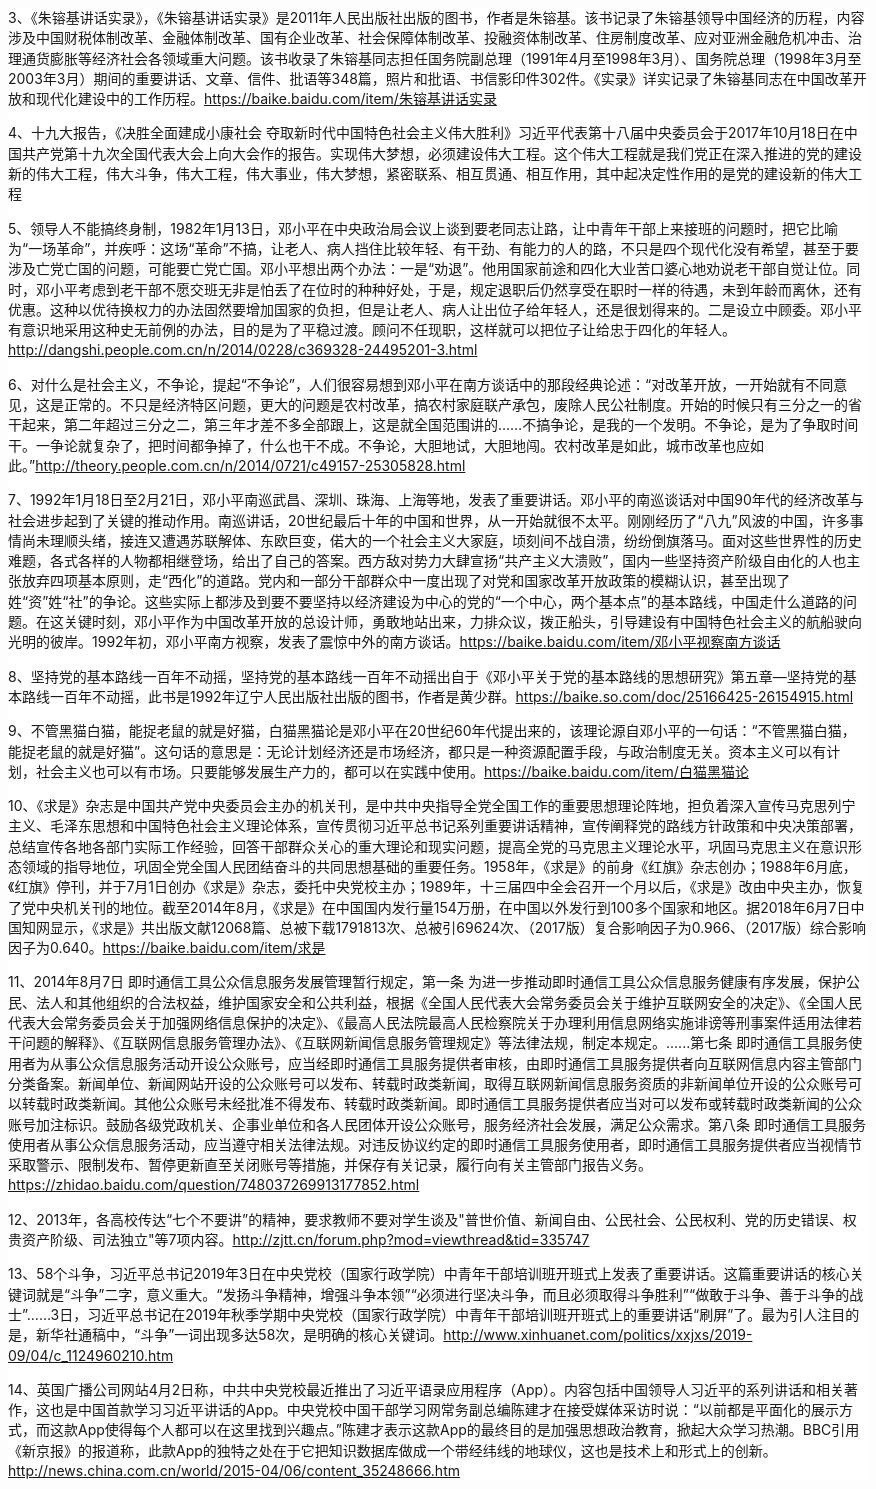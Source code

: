 3、《朱镕基讲话实录》，《朱镕基讲话实录》是2011年人民出版社出版的图书，作者是朱镕基。该书记录了朱镕基领导中国经济的历程，内容涉及中国财税体制改革、金融体制改革、国有企业改革、社会保障体制改革、投融资体制改革、住房制度改革、应对亚洲金融危机冲击、治理通货膨胀等经济社会各领域重大问题。该书收录了朱镕基同志担任国务院副总理（1991年4月至1998年3月）、国务院总理（1998年3月至2003年3月）期间的重要讲话、文章、信件、批语等348篇，照片和批语、书信影印件302件。《实录》详实记录了朱镕基同志在中国改革开放和现代化建设中的工作历程。https://baike.baidu.com/item/朱镕基讲话实录

4、十九大报告，《决胜全面建成小康社会 夺取新时代中国特色社会主义伟大胜利》习近平代表第十八届中央委员会于2017年10月18日在中国共产党第十九次全国代表大会上向大会作的报告。实现伟大梦想，必须建设伟大工程。这个伟大工程就是我们党正在深入推进的党的建设新的伟大工程，伟大斗争，伟大工程，伟大事业，伟大梦想，紧密联系、相互贯通、相互作用，其中起决定性作用的是党的建设新的伟大工程

5、领导人不能搞终身制，1982年1月13日，邓小平在中央政治局会议上谈到要老同志让路，让中青年干部上来接班的问题时，把它比喻为“一场革命”，并疾呼：这场“革命”不搞，让老人、病人挡住比较年轻、有干劲、有能力的人的路，不只是四个现代化没有希望，甚至于要涉及亡党亡国的问题，可能要亡党亡国。邓小平想出两个办法：一是“劝退”。他用国家前途和四化大业苦口婆心地劝说老干部自觉让位。同时，邓小平考虑到老干部不愿交班无非是怕丢了在位时的种种好处，于是，规定退职后仍然享受在职时一样的待遇，未到年龄而离休，还有优惠。这种以优待换权力的办法固然要增加国家的负担，但是让老人、病人让出位子给年轻人，还是很划得来的。二是设立中顾委。邓小平有意识地采用这种史无前例的办法，目的是为了平稳过渡。顾问不任现职，这样就可以把位子让给忠于四化的年轻人。http://dangshi.people.com.cn/n/2014/0228/c369328-24495201-3.html

6、对什么是社会主义，不争论，提起“不争论”，人们很容易想到邓小平在南方谈话中的那段经典论述：“对改革开放，一开始就有不同意见，这是正常的。不只是经济特区问题，更大的问题是农村改革，搞农村家庭联产承包，废除人民公社制度。开始的时候只有三分之一的省干起来，第二年超过三分之二，第三年才差不多全部跟上，这是就全国范围讲的……不搞争论，是我的一个发明。不争论，是为了争取时间干。一争论就复杂了，把时间都争掉了，什么也干不成。不争论，大胆地试，大胆地闯。农村改革是如此，城市改革也应如此。”http://theory.people.com.cn/n/2014/0721/c49157-25305828.html

7、1992年1月18日至2月21日，邓小平南巡武昌、深圳、珠海、上海等地，发表了重要讲话。邓小平的南巡谈话对中国90年代的经济改革与社会进步起到了关键的推动作用。南巡讲话，20世纪最后十年的中国和世界，从一开始就很不太平。刚刚经历了“八九”风波的中国，许多事情尚未理顺头绪，接连又遭遇苏联解体、东欧巨变，偌大的一个社会主义大家庭，顷刻间不战自溃，纷纷倒旗落马。面对这些世界性的历史难题，各式各样的人物都相继登场，给出了自己的答案。西方敌对势力大肆宣扬“共产主义大溃败”，国内一些坚持资产阶级自由化的人也主张放弃四项基本原则，走“西化”的道路。党内和一部分干部群众中一度出现了对党和国家改革开放政策的模糊认识，甚至出现了姓“资”姓“社”的争论。这些实际上都涉及到要不要坚持以经济建设为中心的党的“一个中心，两个基本点”的基本路线，中国走什么道路的问题。在这关键时刻，邓小平作为中国改革开放的总设计师，勇敢地站出来，力排众议，拨正船头，引导建设有中国特色社会主义的航船驶向光明的彼岸。1992年初，邓小平南方视察，发表了震惊中外的南方谈话。https://baike.baidu.com/item/邓小平视察南方谈话

8、坚持党的基本路线一百年不动摇，坚持党的基本路线一百年不动摇出自于《邓小平关于党的基本路线的思想研究》第五章—坚持党的基本路线一百年不动摇，此书是1992年辽宁人民出版社出版的图书，作者是黄少群。https://baike.so.com/doc/25166425-26154915.html

9、不管黑猫白猫，能捉老鼠的就是好猫，白猫黑猫论是邓小平在20世纪60年代提出来的，该理论源自邓小平的一句话：“不管黑猫白猫，能捉老鼠的就是好猫”。这句话的意思是：无论计划经济还是市场经济，都只是一种资源配置手段，与政治制度无关。资本主义可以有计划，社会主义也可以有市场。只要能够发展生产力的，都可以在实践中使用。https://baike.baidu.com/item/白猫黑猫论

10、《求是》杂志是中国共产党中央委员会主办的机关刊，是中共中央指导全党全国工作的重要思想理论阵地，担负着深入宣传马克思列宁主义、毛泽东思想和中国特色社会主义理论体系，宣传贯彻习近平总书记系列重要讲话精神，宣传阐释党的路线方针政策和中央决策部署，总结宣传各地各部门实际工作经验，回答干部群众关心的重大理论和现实问题，提高全党的马克思主义理论水平，巩固马克思主义在意识形态领域的指导地位，巩固全党全国人民团结奋斗的共同思想基础的重要任务。1958年，《求是》的前身《红旗》杂志创办；1988年6月底，《红旗》停刊，并于7月1日创办《求是》杂志，委托中央党校主办；1989年，十三届四中全会召开一个月以后，《求是》改由中央主办，恢复了党中央机关刊的地位。截至2014年8月，《求是》在中国国内发行量154万册，在中国以外发行到100多个国家和地区。据2018年6月7日中国知网显示，《求是》共出版文献12068篇、总被下载1791813次、总被引69624次、（2017版）复合影响因子为0.966、（2017版）综合影响因子为0.640。https://baike.baidu.com/item/求是

11、2014年8月7日 即时通信工具公众信息服务发展管理暂行规定，第一条 为进一步推动即时通信工具公众信息服务健康有序发展，保护公民、法人和其他组织的合法权益，维护国家安全和公共利益，根据《全国人民代表大会常务委员会关于维护互联网安全的决定》、《全国人民代表大会常务委员会关于加强网络信息保护的决定》、《最高人民法院最高人民检察院关于办理利用信息网络实施诽谤等刑事案件适用法律若干问题的解释》、《互联网信息服务管理办法》、《互联网新闻信息服务管理规定》等法律法规，制定本规定。......第七条 即时通信工具服务使用者为从事公众信息服务活动开设公众账号，应当经即时通信工具服务提供者审核，由即时通信工具服务提供者向互联网信息内容主管部门分类备案。新闻单位、新闻网站开设的公众账号可以发布、转载时政类新闻，取得互联网新闻信息服务资质的非新闻单位开设的公众账号可以转载时政类新闻。其他公众账号未经批准不得发布、转载时政类新闻。即时通信工具服务提供者应当对可以发布或转载时政类新闻的公众账号加注标识。鼓励各级党政机关、企事业单位和各人民团体开设公众账号，服务经济社会发展，满足公众需求。第八条 即时通信工具服务使用者从事公众信息服务活动，应当遵守相关法律法规。对违反协议约定的即时通信工具服务使用者，即时通信工具服务提供者应当视情节采取警示、限制发布、暂停更新直至关闭账号等措施，并保存有关记录，履行向有关主管部门报告义务。https://zhidao.baidu.com/question/748037269913177852.html

12、2013年，各高校传达“七个不要讲”的精神，要求教师不要对学生谈及"普世价值、新闻自由、公民社会、公民权利、党的历史错误、权贵资产阶级、司法独立"等7项内容。http://zjtt.cn/forum.php?mod=viewthread&tid=335747

13、58个斗争，习近平总书记2019年3日在中央党校（国家行政学院）中青年干部培训班开班式上发表了重要讲话。这篇重要讲话的核心关键词就是“斗争”二字，意义重大。“发扬斗争精神，增强斗争本领”“必须进行坚决斗争，而且必须取得斗争胜利”“做敢于斗争、善于斗争的战士”……3日，习近平总书记在2019年秋季学期中央党校（国家行政学院）中青年干部培训班开班式上的重要讲话“刷屏”了。最为引人注目的是，新华社通稿中，“斗争”一词出现多达58次，是明确的核心关键词。http://www.xinhuanet.com/politics/xxjxs/2019-09/04/c_1124960210.htm

14、英国广播公司网站4月2日称，中共中央党校最近推出了习近平语录应用程序（App）。内容包括中国领导人习近平的系列讲话和相关著作，这也是中国首款学习习近平讲话的App。中央党校中国干部学习网常务副总编陈建才在接受媒体采访时说：“以前都是平面化的展示方式，而这款App使得每个人都可以在这里找到兴趣点。”陈建才表示这款App的最终目的是加强思想政治教育，掀起大众学习热潮。BBC引用《新京报》的报道称，此款App的独特之处在于它把知识数据库做成一个带经纬线的地球仪，这也是技术上和形式上的创新。http://news.china.com.cn/world/2015-04/06/content_35248666.htm
